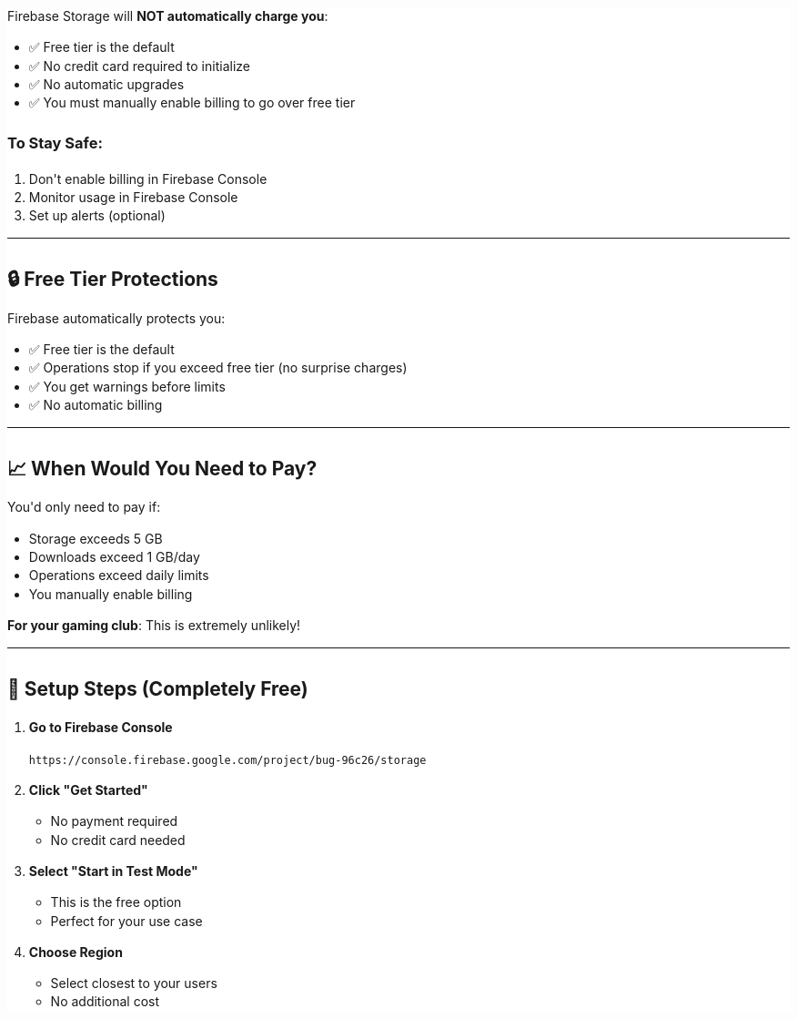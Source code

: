 Firebase Storage will **NOT automatically charge you**:
- ✅ Free tier is the default
- ✅ No credit card required to initialize
- ✅ No automatic upgrades
- ✅ You must manually enable billing to go over free tier

### To Stay Safe:
1. Don't enable billing in Firebase Console
2. Monitor usage in Firebase Console
3. Set up alerts (optional)

---

## 🔒 Free Tier Protections

Firebase automatically protects you:
- ✅ Free tier is the default
- ✅ Operations stop if you exceed free tier (no surprise charges)
- ✅ You get warnings before limits
- ✅ No automatic billing

---

## 📈 When Would You Need to Pay?

You'd only need to pay if:
- Storage exceeds 5 GB
- Downloads exceed 1 GB/day
- Operations exceed daily limits
- You manually enable billing

**For your gaming club**: This is extremely unlikely!

---

## 🎯 Setup Steps (Completely Free)

1. **Go to Firebase Console**
   ```
   https://console.firebase.google.com/project/bug-96c26/storage
   ```

2. **Click "Get Started"**
   - No payment required
   - No credit card needed

3. **Select "Start in Test Mode"**
   - This is the free option
   - Perfect for your use case

4. **Choose Region**
   - Select closest to your users
   - No additional cost
